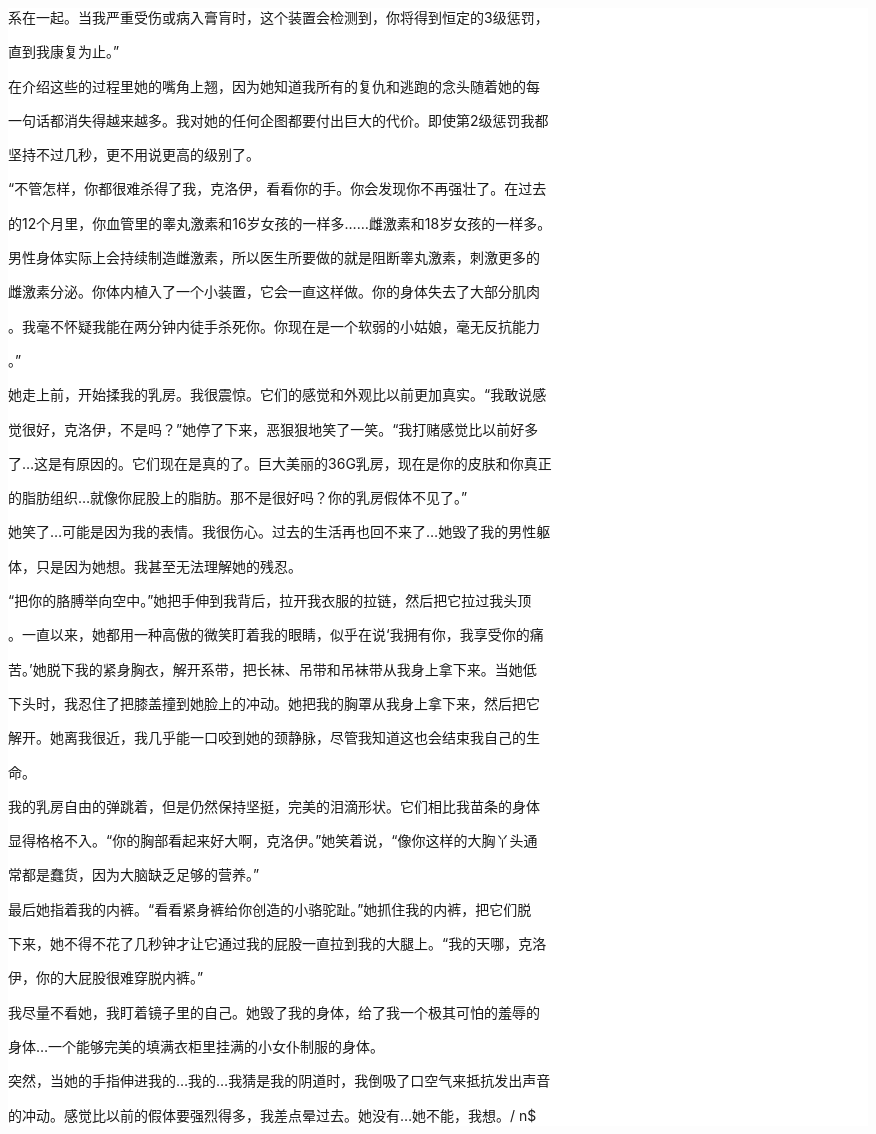 系在一起。当我严重受伤或病入膏肓时，这个装置会检测到，你将得到恒定的3级惩罚，

直到我康复为止。”

在介绍这些的过程里她的嘴角上翘，因为她知道我所有的复仇和逃跑的念头随着她的每

一句话都消失得越来越多。我对她的任何企图都要付出巨大的代价。即使第2级惩罚我都

坚持不过几秒，更不用说更高的级别了。

“不管怎样，你都很难杀得了我，克洛伊，看看你的手。你会发现你不再强壮了。在过去

的12个月里，你血管里的睾丸激素和16岁女孩的一样多……雌激素和18岁女孩的一样多。

男性身体实际上会持续制造雌激素，所以医生所要做的就是阻断睾丸激素，刺激更多的

雌激素分泌。你体内植入了一个小装置，它会一直这样做。你的身体失去了大部分肌肉

。我毫不怀疑我能在两分钟内徒手杀死你。你现在是一个软弱的小姑娘，毫无反抗能力

。”

她走上前，开始揉我的乳房。我很震惊。它们的感觉和外观比以前更加真实。“我敢说感

觉很好，克洛伊，不是吗？”她停了下来，恶狠狠地笑了一笑。“我打赌感觉比以前好多

了…这是有原因的。它们现在是真的了。巨大美丽的36G乳房，现在是你的皮肤和你真正

的脂肪组织…就像你屁股上的脂肪。那不是很好吗？你的乳房假体不见了。”

她笑了…可能是因为我的表情。我很伤心。过去的生活再也回不来了…她毁了我的男性躯

体，只是因为她想。我甚至无法理解她的残忍。

“把你的胳膊举向空中。”她把手伸到我背后，拉开我衣服的拉链，然后把它拉过我头顶

。一直以来，她都用一种高傲的微笑盯着我的眼睛，似乎在说‘我拥有你，我享受你的痛

苦。’她脱下我的紧身胸衣，解开系带，把长袜、吊带和吊袜带从我身上拿下来。当她低

下头时，我忍住了把膝盖撞到她脸上的冲动。她把我的胸罩从我身上拿下来，然后把它

解开。她离我很近，我几乎能一口咬到她的颈静脉，尽管我知道这也会结束我自己的生

命。

我的乳房自由的弹跳着，但是仍然保持坚挺，完美的泪滴形状。它们相比我苗条的身体

显得格格不入。“你的胸部看起来好大啊，克洛伊。”她笑着说，“像你这样的大胸丫头通

常都是蠢货，因为大脑缺乏足够的营养。”

最后她指着我的内裤。“看看紧身裤给你创造的小骆驼趾。”她抓住我的内裤，把它们脱

下来，她不得不花了几秒钟才让它通过我的屁股一直拉到我的大腿上。“我的天哪，克洛

伊，你的大屁股很难穿脱内裤。”

我尽量不看她，我盯着镜子里的自己。她毁了我的身体，给了我一个极其可怕的羞辱的

身体…一个能够完美的填满衣柜里挂满的小女仆制服的身体。

突然，当她的手指伸进我的…我的…我猜是我的阴道时，我倒吸了口空气来抵抗发出声音

的冲动。感觉比以前的假体要强烈得多，我差点晕过去。她没有…她不能，我想。/ n$
